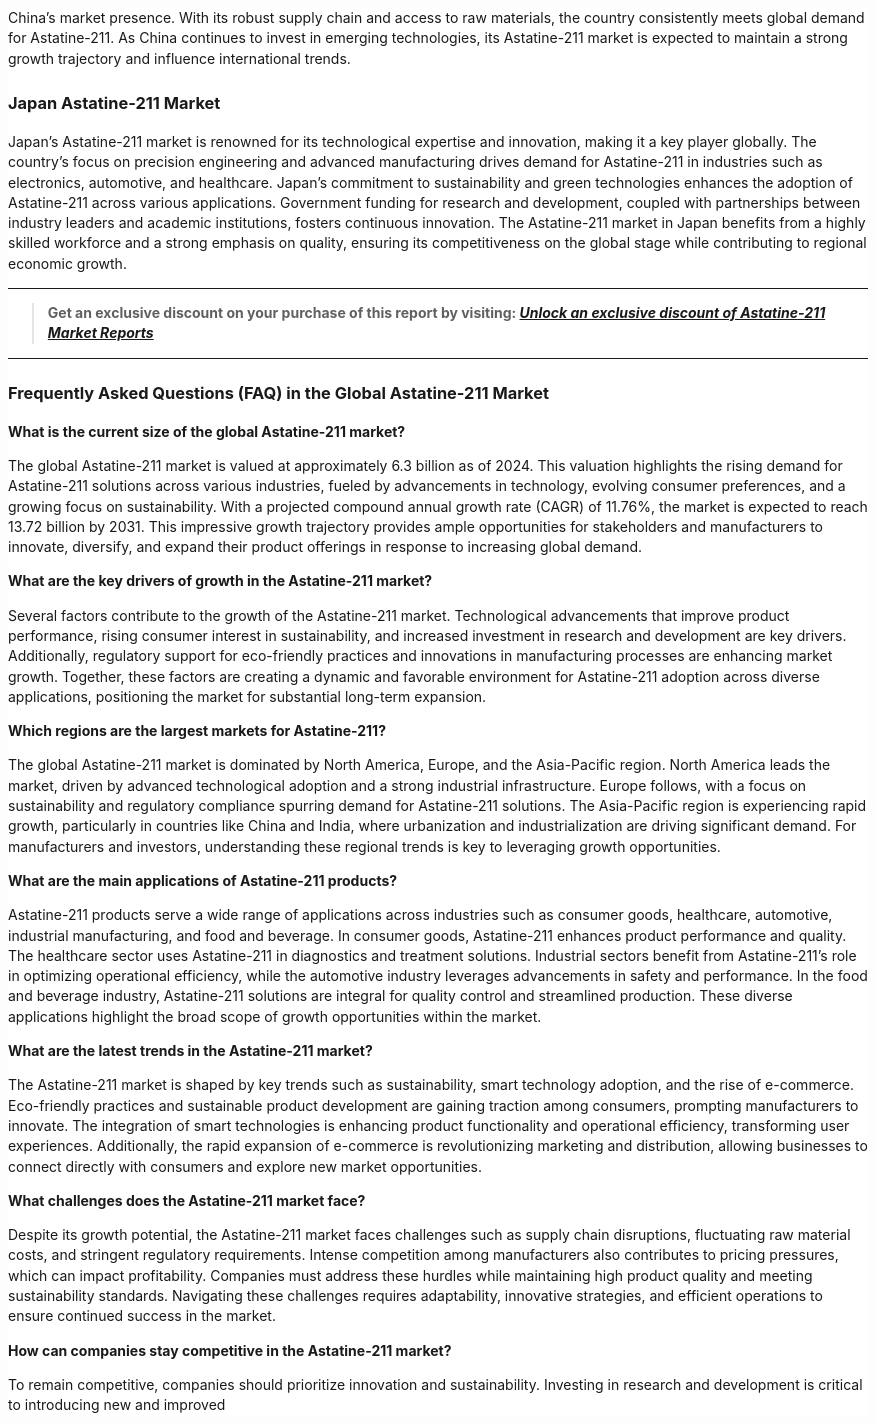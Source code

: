 China&rsquo;s market presence. With its robust supply chain and access to raw materials, the country consistently meets global demand for Astatine-211. As China continues to invest in emerging technologies, its Astatine-211 market is expected to maintain a strong growth trajectory and influence international trends.</p><h3>Japan Astatine-211 Market</h3><p>Japan&rsquo;s Astatine-211 market is renowned for its technological expertise and innovation, making it a key player globally. The country&rsquo;s focus on precision engineering and advanced manufacturing drives demand for Astatine-211 in industries such as electronics, automotive, and healthcare. Japan&rsquo;s commitment to sustainability and green technologies enhances the adoption of Astatine-211 across various applications. Government funding for research and development, coupled with partnerships between industry leaders and academic institutions, fosters continuous innovation. The Astatine-211 market in Japan benefits from a highly skilled workforce and a strong emphasis on quality, ensuring its competitiveness on the global stage while contributing to regional economic growth.</p><hr /><blockquote><p><strong>Get an exclusive discount on your purchase of this report by visiting: <em><a href="://marketresearchpulse.com/ask-for-discount/78021?utm_source=Github&amp;utm_medium=0115">Unlock an exclusive discount of Astatine-211 Market Reports</a></em>&nbsp;</strong></p></blockquote><hr /><h3>Frequently Asked Questions (FAQ) in the Global Astatine-211 Market</h3><p><strong>What is the current size of the global Astatine-211 market?</strong></p><p>The global Astatine-211 market is valued at approximately 6.3 billion as of 2024. This valuation highlights the rising demand for Astatine-211 solutions across various industries, fueled by advancements in technology, evolving consumer preferences, and a growing focus on sustainability. With a projected compound annual growth rate (CAGR) of 11.76%, the market is expected to reach 13.72 billion by 2031. This impressive growth trajectory provides ample opportunities for stakeholders and manufacturers to innovate, diversify, and expand their product offerings in response to increasing global demand.</p><p><strong>What are the key drivers of growth in the Astatine-211 market?</strong></p><p>Several factors contribute to the growth of the Astatine-211 market. Technological advancements that improve product performance, rising consumer interest in sustainability, and increased investment in research and development are key drivers. Additionally, regulatory support for eco-friendly practices and innovations in manufacturing processes are enhancing market growth. Together, these factors are creating a dynamic and favorable environment for Astatine-211 adoption across diverse applications, positioning the market for substantial long-term expansion.</p><p><strong>Which regions are the largest markets for Astatine-211?</strong></p><p>The global Astatine-211 market is dominated by North America, Europe, and the Asia-Pacific region. North America leads the market, driven by advanced technological adoption and a strong industrial infrastructure. Europe follows, with a focus on sustainability and regulatory compliance spurring demand for Astatine-211 solutions. The Asia-Pacific region is experiencing rapid growth, particularly in countries like China and India, where urbanization and industrialization are driving significant demand. For manufacturers and investors, understanding these regional trends is key to leveraging growth opportunities.</p><p><strong>What are the main applications of Astatine-211 products?</strong></p><p>Astatine-211 products serve a wide range of applications across industries such as consumer goods, healthcare, automotive, industrial manufacturing, and food and beverage. In consumer goods, Astatine-211 enhances product performance and quality. The healthcare sector uses Astatine-211 in diagnostics and treatment solutions. Industrial sectors benefit from Astatine-211&rsquo;s role in optimizing operational efficiency, while the automotive industry leverages advancements in safety and performance. In the food and beverage industry, Astatine-211 solutions are integral for quality control and streamlined production. These diverse applications highlight the broad scope of growth opportunities within the market.</p><p><strong>What are the latest trends in the Astatine-211 market?</strong></p><p>The Astatine-211 market is shaped by key trends such as sustainability, smart technology adoption, and the rise of e-commerce. Eco-friendly practices and sustainable product development are gaining traction among consumers, prompting manufacturers to innovate. The integration of smart technologies is enhancing product functionality and operational efficiency, transforming user experiences. Additionally, the rapid expansion of e-commerce is revolutionizing marketing and distribution, allowing businesses to connect directly with consumers and explore new market opportunities.</p><p><strong>What challenges does the Astatine-211 market face?</strong></p><p>Despite its growth potential, the Astatine-211 market faces challenges such as supply chain disruptions, fluctuating raw material costs, and stringent regulatory requirements. Intense competition among manufacturers also contributes to pricing pressures, which can impact profitability. Companies must address these hurdles while maintaining high product quality and meeting sustainability standards. Navigating these challenges requires adaptability, innovative strategies, and efficient operations to ensure continued success in the market.</p><p><strong>How can companies stay competitive in the Astatine-211 market?</strong></p><p>To remain competitive, companies should prioritize innovation and sustainability. Investing in research and development is critical to introducing new and improved